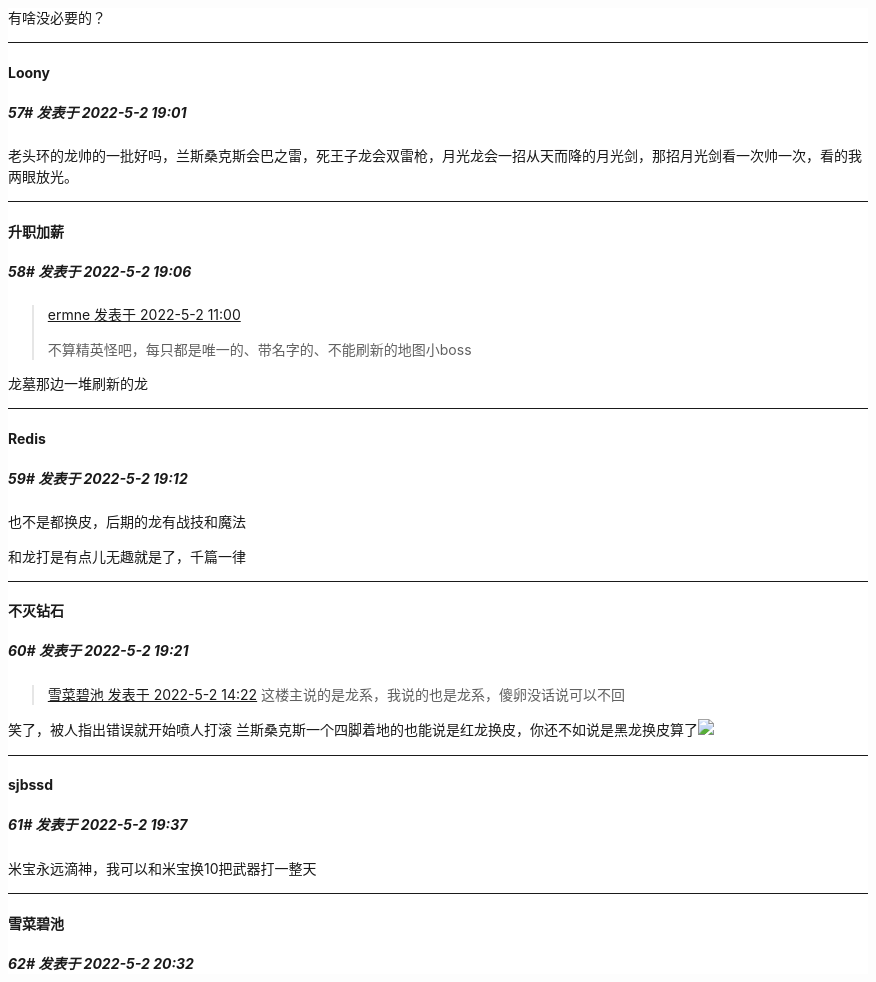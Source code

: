 有啥没必要的？

*****

####  Loony  
##### 57#       发表于 2022-5-2 19:01

老头环的龙帅的一批好吗，兰斯桑克斯会巴之雷，死王子龙会双雷枪，月光龙会一招从天而降的月光剑，那招月光剑看一次帅一次，看的我两眼放光。

*****

####  升职加薪  
##### 58#       发表于 2022-5-2 19:06

<blockquote><a href="httphttps://bbs.saraba1st.com/2b/forum.php?mod=redirect&amp;goto=findpost&amp;pid=55666197&amp;ptid=2067445" target="_blank">ermne 发表于 2022-5-2 11:00</a>

不算精英怪吧，每只都是唯一的、带名字的、不能刷新的地图小boss</blockquote>
龙墓那边一堆刷新的龙

*****

####  Redis  
##### 59#       发表于 2022-5-2 19:12

也不是都换皮，后期的龙有战技和魔法

和龙打是有点儿无趣就是了，千篇一律

*****

####  不灭钻石  
##### 60#       发表于 2022-5-2 19:21

<blockquote><a href="httphttps://bbs.saraba1st.com/2b/forum.php?mod=redirect&amp;goto=findpost&amp;pid=55668305&amp;ptid=2067445" target="_blank">雪菜碧池 发表于 2022-5-2 14:22</a>
这楼主说的是龙系，我说的也是龙系，傻卵没话说可以不回</blockquote>
笑了，被人指出错误就开始喷人打滚
兰斯桑克斯一个四脚着地的也能说是红龙换皮，你还不如说是黑龙换皮算了<img src="https://static.saraba1st.com/image/smiley/face2017/049.png" referrerpolicy="no-referrer">



*****

####  sjbssd  
##### 61#       发表于 2022-5-2 19:37

米宝永远滴神，我可以和米宝换10把武器打一整天



*****

####  雪菜碧池  
##### 62#       发表于 2022-5-2 20:32
